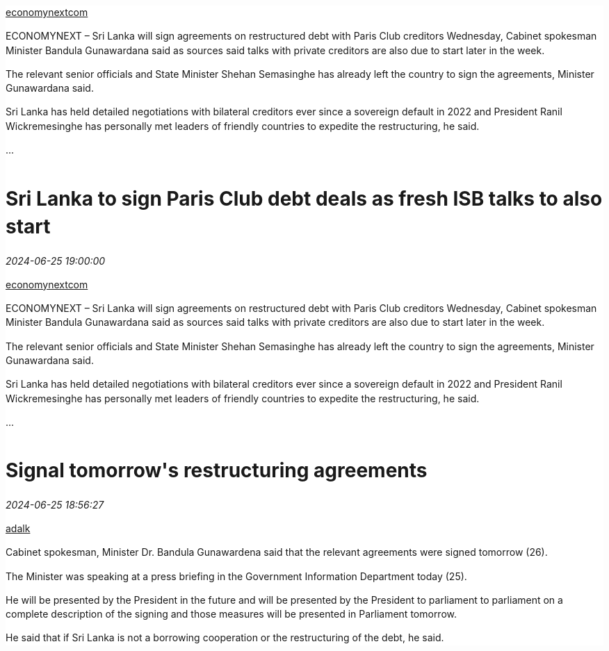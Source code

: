 [economynextcom](https://economynext.com/sri-lanka-to-sign-paris-club-debt-deals-as-fresh-isb-talks-set-to-start-169539/)

ECONOMYNEXT – Sri Lanka will sign agreements on restructured debt with Paris Club creditors Wednesday, Cabinet spokesman Minister Bandula Gunawardana said as sources said talks with private creditors are also due to start later in the week.

The relevant senior officials and State Minister Shehan Semasinghe has already left the country to sign the agreements, Minister Gunawardana said.

Sri Lanka has held detailed negotiations with bilateral creditors ever since a sovereign default in 2022 and President Ranil Wickremesinghe has personally met leaders of friendly countries to expedite the restructuring, he said.

...



# Sri Lanka to sign Paris Club debt deals as fresh ISB talks to also start

*2024-06-25 19:00:00*

[economynextcom](https://economynext.com/sri-lanka-to-sign-paris-club-debt-deals-as-fresh-isb-talks-to-also-start-169539/)

ECONOMYNEXT – Sri Lanka will sign agreements on restructured debt with Paris Club creditors Wednesday, Cabinet spokesman Minister Bandula Gunawardana said as sources said talks with private creditors are also due to start later in the week.

The relevant senior officials and State Minister Shehan Semasinghe has already left the country to sign the agreements, Minister Gunawardana said.

Sri Lanka has held detailed negotiations with bilateral creditors ever since a sovereign default in 2022 and President Ranil Wickremesinghe has personally met leaders of friendly countries to expedite the restructuring, he said.

...



# Signal tomorrow's restructuring agreements

*2024-06-25 18:56:27*

[adalk](https://www.ada.lk/breaking_news/ණය-ප්‍රතිව්‍යුහගත-කිරීමේ-ගිවිසුම්වලට-හෙට-අත්සන්-තබයි/11-410434)

Cabinet spokesman, Minister Dr. Bandula Gunawardena said that the relevant agreements were signed tomorrow (26).

The Minister was speaking at a press briefing in the Government Information Department today (25).

He will be presented by the President in the future and will be presented by the President to parliament to parliament on a complete description of the signing and those measures will be presented in Parliament tomorrow.

He said that if Sri Lanka is not a borrowing cooperation or the restructuring of the debt, he said.
